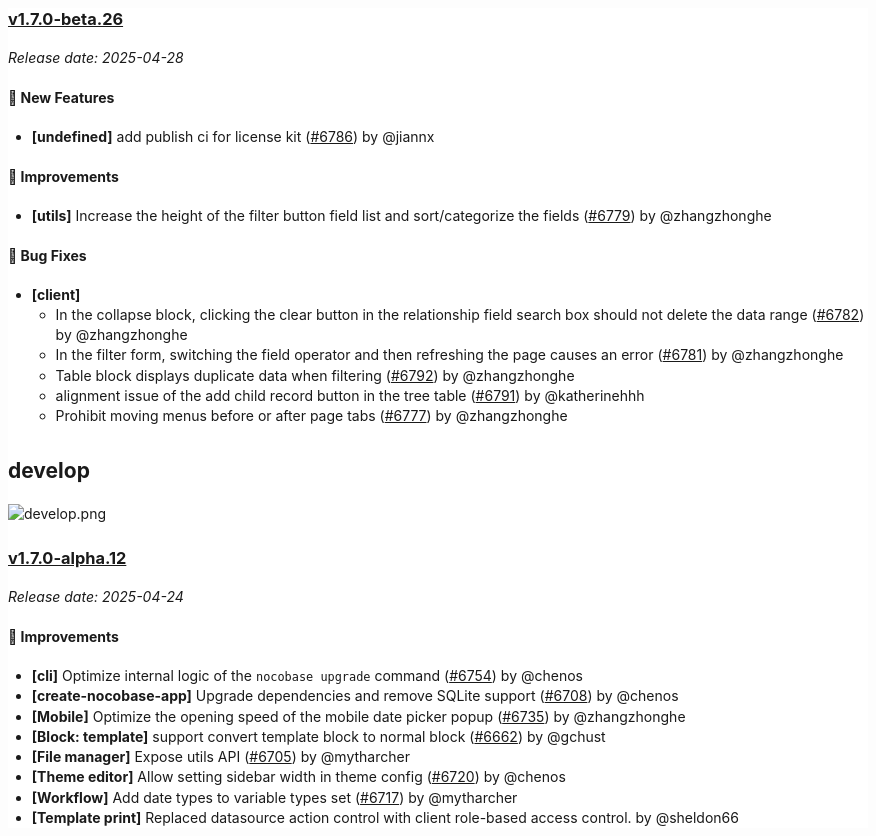 ### [v1.7.0-beta.26](https://www.nocobase.com/en/blog/v1.7.0-beta.26)

*Release date: 2025-04-28*

#### 🎉 New Features

- **[undefined]** add publish ci for license kit ([#6786](https://github.com/nocobase/nocobase/pull/6786)) by @jiannx

#### 🚀 Improvements

- **[utils]** Increase the height of the filter button field list and sort/categorize the fields ([#6779](https://github.com/nocobase/nocobase/pull/6779)) by @zhangzhonghe

#### 🐛 Bug Fixes

- **[client]**
  - In the collapse block, clicking the clear button in the relationship field search box should not delete the data range ([#6782](https://github.com/nocobase/nocobase/pull/6782)) by @zhangzhonghe
  - In the filter form, switching the field operator and then refreshing the page causes an error ([#6781](https://github.com/nocobase/nocobase/pull/6781)) by @zhangzhonghe
  - Table block displays duplicate data when filtering ([#6792](https://github.com/nocobase/nocobase/pull/6792)) by @zhangzhonghe
  - alignment issue of the add child record button in the tree table ([#6791](https://github.com/nocobase/nocobase/pull/6791)) by @katherinehhh
  - Prohibit moving menus before or after page tabs ([#6777](https://github.com/nocobase/nocobase/pull/6777)) by @zhangzhonghe

## develop

![develop.png](https://static-docs.nocobase.com/7fcdd9456a17286d8a439eee52bcb8d2.png)

### [v1.7.0-alpha.12](https://www.nocobase.com/en/blog/v1.7.0-alpha.12)

*Release date: 2025-04-24*

#### 🚀 Improvements

- **[cli]** Optimize internal logic of the `nocobase upgrade` command ([#6754](https://github.com/nocobase/nocobase/pull/6754)) by @chenos
- **[create-nocobase-app]** Upgrade dependencies and remove SQLite support ([#6708](https://github.com/nocobase/nocobase/pull/6708)) by @chenos
- **[Mobile]** Optimize the opening speed of the mobile date picker popup ([#6735](https://github.com/nocobase/nocobase/pull/6735)) by @zhangzhonghe
- **[Block: template]** support convert template block to normal block ([#6662](https://github.com/nocobase/nocobase/pull/6662)) by @gchust
- **[File manager]** Expose utils API ([#6705](https://github.com/nocobase/nocobase/pull/6705)) by @mytharcher
- **[Theme editor]** Allow setting sidebar width in theme config ([#6720](https://github.com/nocobase/nocobase/pull/6720)) by @chenos
- **[Workflow]** Add date types to variable types set ([#6717](https://github.com/nocobase/nocobase/pull/6717)) by @mytharcher
- **[Template print]** Replaced datasource action control with client role-based access control. by @sheldon66
